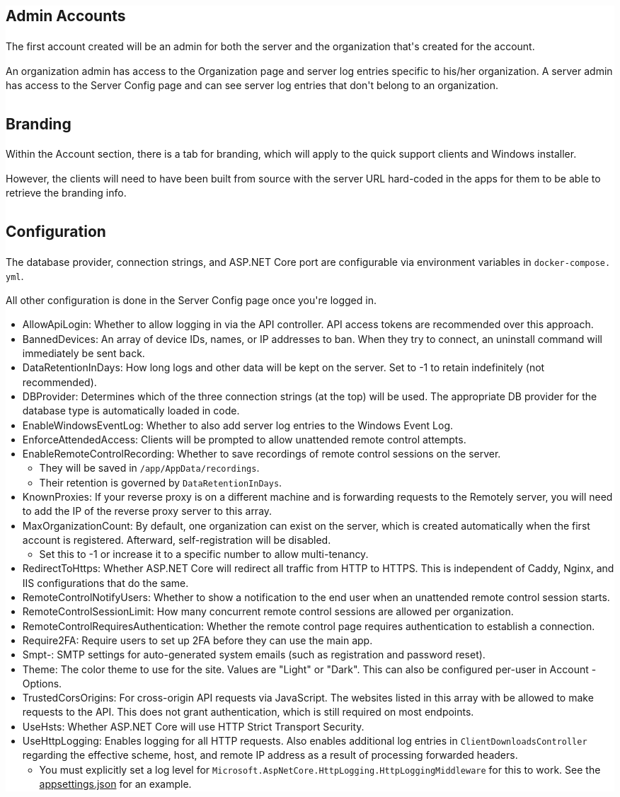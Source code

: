 ## Admin Accounts
The first account created will be an admin for both the server and the organization that's created for the account.

An organization admin has access to the Organization page and server log entries specific to his/her organization.  A server admin has access to the Server Config page and can see server log entries that don't belong to an organization.

## Branding
Within the Account section, there is a tab for branding, which will apply to the quick support clients and Windows installer.

However, the clients will need to have been built from source with the server URL hard-coded in the apps for them to be able to retrieve the branding info.

## Configuration
The database provider, connection strings, and ASP.NET Core port are configurable via environment variables in `docker-compose.yml`.

All other configuration is done in the Server Config page once you're logged in.

- AllowApiLogin: Whether to allow logging in via the API controller.  API access tokens are recommended over this approach.
- BannedDevices: An array of device IDs, names, or IP addresses to ban.  When they try to connect, an uninstall command will immediately be sent back.
- DataRetentionInDays: How long logs and other data will be kept on the server.  Set to -1 to retain indefinitely (not recommended).
- DBProvider: Determines which of the three connection strings (at the top) will be used.  The appropriate DB provider for the database type is automatically loaded in code.
- EnableWindowsEventLog: Whether to also add server log entries to the Windows Event Log.
- EnforceAttendedAccess: Clients will be prompted to allow unattended remote control attempts.
- EnableRemoteControlRecording: Whether to save recordings of remote control sessions on the server.
  - They will be saved in `/app/AppData/recordings`.
  - Their retention is governed by `DataRetentionInDays`.
- KnownProxies: If your reverse proxy is on a different machine and is forwarding requests to the Remotely server, you will need to add the IP of the reverse proxy server to this array.
- MaxOrganizationCount: By default, one organization can exist on the server, which is created automatically when the first account is registered.  Afterward, self-registration will be disabled.
    - Set this to -1 or increase it to a specific number to allow multi-tenancy.
- RedirectToHttps: Whether ASP.NET Core will redirect all traffic from HTTP to HTTPS.  This is independent of Caddy, Nginx, and IIS configurations that do the same.
- RemoteControlNotifyUsers: Whether to show a notification to the end user when an unattended remote control session starts.
- RemoteControlSessionLimit: How many concurrent remote control sessions are allowed per organization.
- RemoteControlRequiresAuthentication: Whether the remote control page requires authentication to establish a connection.
- Require2FA: Require users to set up 2FA before they can use the main app.
- Smpt-: SMTP settings for auto-generated system emails (such as registration and password reset).
- Theme: The color theme to use for the site.  Values are "Light" or "Dark".  This can also be configured per-user in Account - Options.
- TrustedCorsOrigins: For cross-origin API requests via JavaScript.  The websites listed in this array with be allowed to make requests to the API.  This does not grant authentication, which is still required on most endpoints.
- UseHsts: Whether ASP.NET Core will use HTTP Strict Transport Security.
- UseHttpLogging: Enables logging for all HTTP requests.  Also enables additional log entries in `ClientDownloadsController` regarding the effective scheme, host, and remote IP address as a result of processing forwarded headers.
    - You must explicitly set a log level for `Microsoft.AspNetCore.HttpLogging.HttpLoggingMiddleware` for this to work.  See the [appsettings.json](https://github.com/immense/Remotely/blob/master/Server/appsettings.json) for an example.
